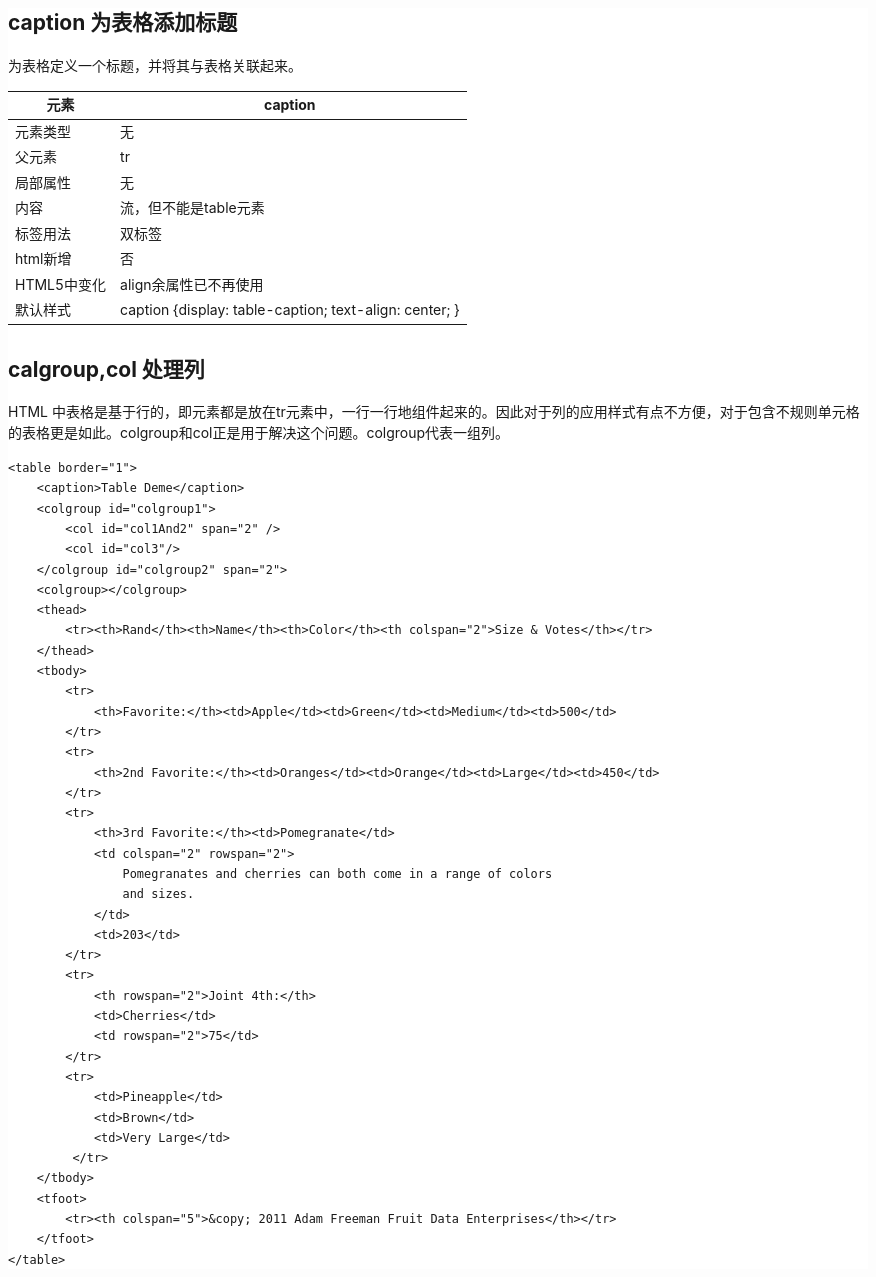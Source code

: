 ## caption 为表格添加标题

为表格定义一个标题，并将其与表格关联起来。

元素     | caption
------- | ----
元素类型 | 无
父元素   | tr
局部属性 | 无
内容     | 流，但不能是table元素
标签用法  | 双标签
html新增  | 否
HTML5中变化 | align余属性已不再使用
默认样式   | caption {display: table-caption; text-align: center; }

## calgroup,col 处理列

HTML 中表格是基于行的，即元素都是放在tr元素中，一行一行地组件起来的。因此对于列的应用样式有点不方便，对于包含不规则单元格的表格更是如此。colgroup和col正是用于解决这个问题。colgroup代表一组列。


```html5
<table border="1">
	<caption>Table Deme</caption>
	<colgroup id="colgroup1">
		<col id="col1And2" span="2" />
		<col id="col3"/>
	</colgroup id="colgroup2" span="2">
	<colgroup></colgroup>
	<thead>
		<tr><th>Rand</th><th>Name</th><th>Color</th><th colspan="2">Size & Votes</th></tr>
	</thead>
	<tbody>
		<tr>
			<th>Favorite:</th><td>Apple</td><td>Green</td><td>Medium</td><td>500</td>
		</tr>
		<tr>
			<th>2nd Favorite:</th><td>Oranges</td><td>Orange</td><td>Large</td><td>450</td>
		</tr>
		<tr>
            <th>3rd Favorite:</th><td>Pomegranate</td>
            <td colspan="2" rowspan="2">
                Pomegranates and cherries can both come in a range of colors
                and sizes.
            </td>
            <td>203</td>
        </tr>
        <tr>
            <th rowspan="2">Joint 4th:</th>
            <td>Cherries</td>
            <td rowspan="2">75</td>
        </tr>
        <tr>
            <td>Pineapple</td>
            <td>Brown</td>
            <td>Very Large</td>
         </tr>
	</tbody>
	<tfoot>
		<tr><th colspan="5">&copy; 2011 Adam Freeman Fruit Data Enterprises</th></tr>
	</tfoot>
</table>
```
